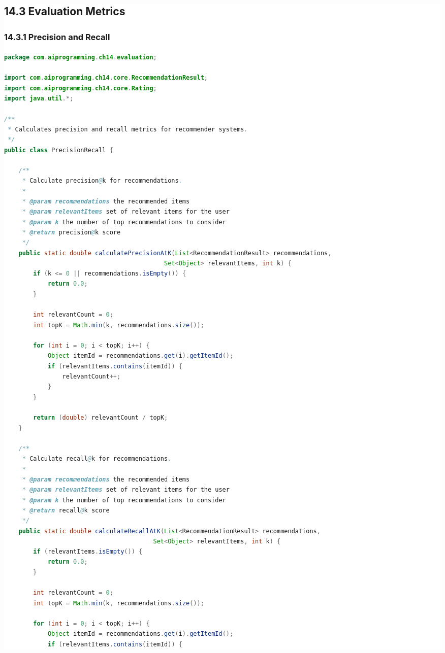 ## 14.3 Evaluation Metrics

### 14.3.1 Precision and Recall

```java
package com.aiprogramming.ch14.evaluation;

import com.aiprogramming.ch14.core.RecommendationResult;
import com.aiprogramming.ch14.core.Rating;
import java.util.*;

/**
 * Calculates precision and recall metrics for recommender systems.
 */
public class PrecisionRecall {
    
    /**
     * Calculate precision@k for recommendations.
     * 
     * @param recommendations the recommended items
     * @param relevantItems set of relevant items for the user
     * @param k the number of top recommendations to consider
     * @return precision@k score
     */
    public static double calculatePrecisionAtK(List<RecommendationResult> recommendations, 
                                            Set<Object> relevantItems, int k) {
        if (k <= 0 || recommendations.isEmpty()) {
            return 0.0;
        }
        
        int relevantCount = 0;
        int topK = Math.min(k, recommendations.size());
        
        for (int i = 0; i < topK; i++) {
            Object itemId = recommendations.get(i).getItemId();
            if (relevantItems.contains(itemId)) {
                relevantCount++;
            }
        }
        
        return (double) relevantCount / topK;
    }
    
    /**
     * Calculate recall@k for recommendations.
     * 
     * @param recommendations the recommended items
     * @param relevantItems set of relevant items for the user
     * @param k the number of top recommendations to consider
     * @return recall@k score
     */
    public static double calculateRecallAtK(List<RecommendationResult> recommendations, 
                                         Set<Object> relevantItems, int k) {
        if (relevantItems.isEmpty()) {
            return 0.0;
        }
        
        int relevantCount = 0;
        int topK = Math.min(k, recommendations.size());
        
        for (int i = 0; i < topK; i++) {
            Object itemId = recommendations.get(i).getItemId();
            if (relevantItems.contains(itemId)) {
```